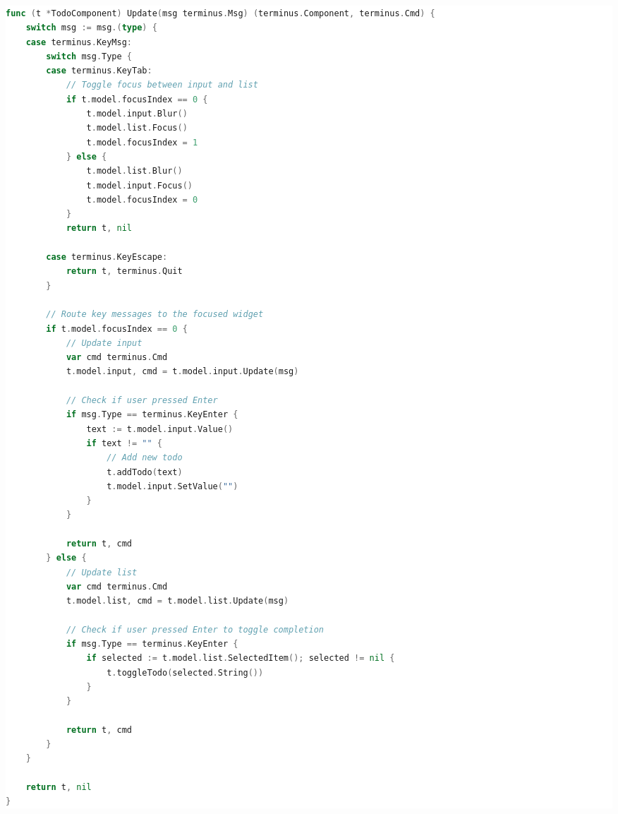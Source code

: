 ```go
func (t *TodoComponent) Update(msg terminus.Msg) (terminus.Component, terminus.Cmd) {
    switch msg := msg.(type) {
    case terminus.KeyMsg:
        switch msg.Type {
        case terminus.KeyTab:
            // Toggle focus between input and list
            if t.model.focusIndex == 0 {
                t.model.input.Blur()
                t.model.list.Focus()
                t.model.focusIndex = 1
            } else {
                t.model.list.Blur()
                t.model.input.Focus()
                t.model.focusIndex = 0
            }
            return t, nil
            
        case terminus.KeyEscape:
            return t, terminus.Quit
        }
        
        // Route key messages to the focused widget
        if t.model.focusIndex == 0 {
            // Update input
            var cmd terminus.Cmd
            t.model.input, cmd = t.model.input.Update(msg)
            
            // Check if user pressed Enter
            if msg.Type == terminus.KeyEnter {
                text := t.model.input.Value()
                if text != "" {
                    // Add new todo
                    t.addTodo(text)
                    t.model.input.SetValue("")
                }
            }
            
            return t, cmd
        } else {
            // Update list
            var cmd terminus.Cmd
            t.model.list, cmd = t.model.list.Update(msg)
            
            // Check if user pressed Enter to toggle completion
            if msg.Type == terminus.KeyEnter {
                if selected := t.model.list.SelectedItem(); selected != nil {
                    t.toggleTodo(selected.String())
                }
            }
            
            return t, cmd
        }
    }
    
    return t, nil
}
```
